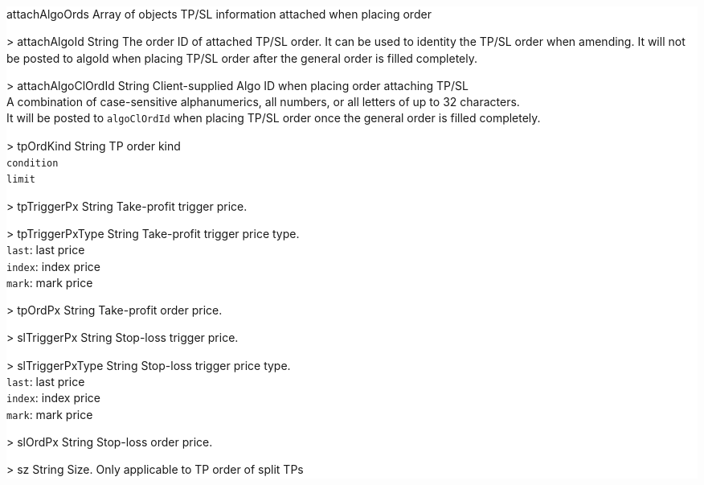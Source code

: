   attachAlgoOrds          Array of objects        TP/SL information
                                                  attached when placing
                                                  order

  \> attachAlgoId         String                  The order ID of attached
                                                  TP/SL order. It can be
                                                  used to identity the
                                                  TP/SL order when
                                                  amending. It will not be
                                                  posted to algoId when
                                                  placing TP/SL order
                                                  after the general order
                                                  is filled completely.

  \> attachAlgoClOrdId    String                  Client-supplied Algo ID
                                                  when placing order
                                                  attaching TP/SL\
                                                  A combination of
                                                  case-sensitive
                                                  alphanumerics, all
                                                  numbers, or all letters
                                                  of up to 32 characters.\
                                                  It will be posted to
                                                  `algoClOrdId` when
                                                  placing TP/SL order once
                                                  the general order is
                                                  filled completely.

  \> tpOrdKind            String                  TP order kind\
                                                  `condition`\
                                                  `limit`

  \> tpTriggerPx          String                  Take-profit trigger
                                                  price.

  \> tpTriggerPxType      String                  Take-profit trigger
                                                  price type.\
                                                  `last`: last price\
                                                  `index`: index price\
                                                  `mark`: mark price

  \> tpOrdPx              String                  Take-profit order price.

  \> slTriggerPx          String                  Stop-loss trigger price.

  \> slTriggerPxType      String                  Stop-loss trigger price
                                                  type.\
                                                  `last`: last price\
                                                  `index`: index price\
                                                  `mark`: mark price

  \> slOrdPx              String                  Stop-loss order price.

  \> sz                   String                  Size. Only applicable to
                                                  TP order of split TPs
